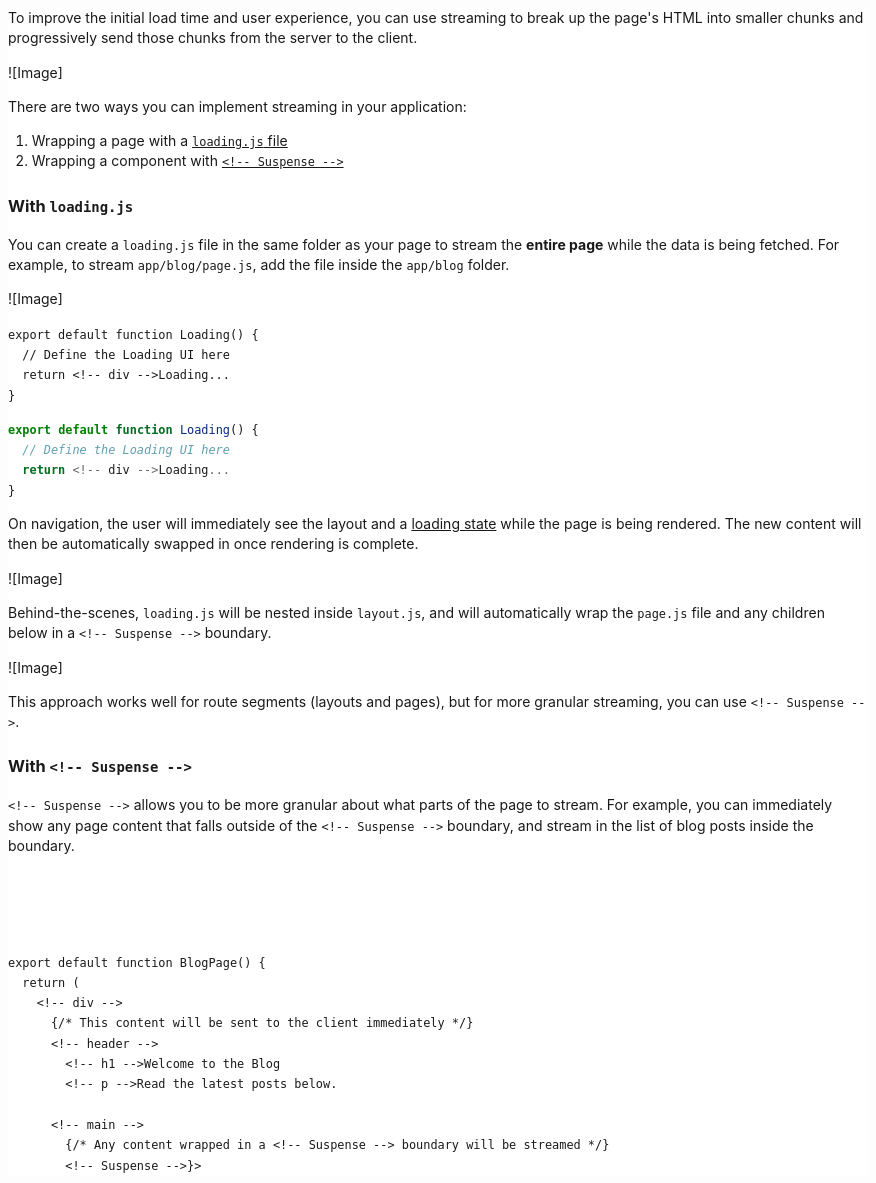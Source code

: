 To improve the initial load time and user experience, you can use streaming to break up the page's HTML into smaller chunks and progressively send those chunks from the server to the client.

![Image]

There are two ways you can implement streaming in your application:

1. Wrapping a page with a [`loading.js` file](#with-loadingjs)
2. Wrapping a component with [`<!-- Suspense -->`](#with-suspense)

### With `loading.js`

You can create a `loading.js` file in the same folder as your page to stream the **entire page** while the data is being fetched. For example, to stream `app/blog/page.js`, add the file inside the `app/blog` folder.

![Image]

```tsx filename="app/blog/loading.tsx" switcher
export default function Loading() {
  // Define the Loading UI here
  return <!-- div -->Loading...
}
```

```jsx filename="app/blog/loading.js" switcher
export default function Loading() {
  // Define the Loading UI here
  return <!-- div -->Loading...
}
```

On navigation, the user will immediately see the layout and a [loading state](#creating-meaningful-loading-states) while the page is being rendered. The new content will then be automatically swapped in once rendering is complete.

![Image]

Behind-the-scenes, `loading.js` will be nested inside `layout.js`, and will automatically wrap the `page.js` file and any children below in a `<!-- Suspense -->` boundary.

![Image]

This approach works well for route segments (layouts and pages), but for more granular streaming, you can use `<!-- Suspense -->`.

### With `<!-- Suspense -->`

`<!-- Suspense -->` allows you to be more granular about what parts of the page to stream. For example, you can immediately show any page content that falls outside of the `<!-- Suspense -->` boundary, and stream in the list of blog posts inside the boundary.

```tsx filename="app/blog/page.tsx" switcher




export default function BlogPage() {
  return (
    <!-- div -->
      {/* This content will be sent to the client immediately */}
      <!-- header -->
        <!-- h1 -->Welcome to the Blog
        <!-- p -->Read the latest posts below.

      <!-- main -->
        {/* Any content wrapped in a <!-- Suspense --> boundary will be streamed */}
        <!-- Suspense -->}>
```
